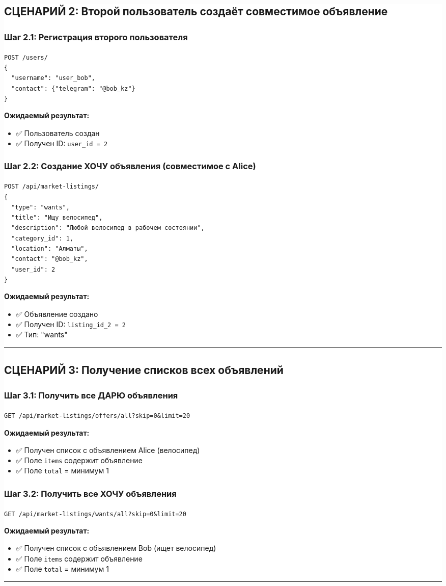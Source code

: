 ## **СЦЕНАРИЙ 2: Второй пользователь создаёт совместимое объявление**

### Шаг 2.1: Регистрация второго пользователя
```
POST /users/
{
  "username": "user_bob",
  "contact": {"telegram": "@bob_kz"}
}
```
**Ожидаемый результат:**
- ✅ Пользователь создан
- ✅ Получен ID: `user_id = 2`

### Шаг 2.2: Создание ХОЧУ объявления (совместимое с Alice)
```
POST /api/market-listings/
{
  "type": "wants",
  "title": "Ищу велосипед",
  "description": "Любой велосипед в рабочем состоянии",
  "category_id": 1,
  "location": "Алматы",
  "contact": "@bob_kz",
  "user_id": 2
}
```
**Ожидаемый результат:**
- ✅ Объявление создано
- ✅ Получен ID: `listing_id_2 = 2`
- ✅ Тип: "wants"

---

## **СЦЕНАРИЙ 3: Получение списков всех объявлений**

### Шаг 3.1: Получить все ДАРЮ объявления
```
GET /api/market-listings/offers/all?skip=0&limit=20
```
**Ожидаемый результат:**
- ✅ Получен список с объявлением Alice (велосипед)
- ✅ Поле `items` содержит объявление
- ✅ Поле `total` = минимум 1

### Шаг 3.2: Получить все ХОЧУ объявления
```
GET /api/market-listings/wants/all?skip=0&limit=20
```
**Ожидаемый результат:**
- ✅ Получен список с объявлением Bob (ищет велосипед)
- ✅ Поле `items` содержит объявление
- ✅ Поле `total` = минимум 1

---